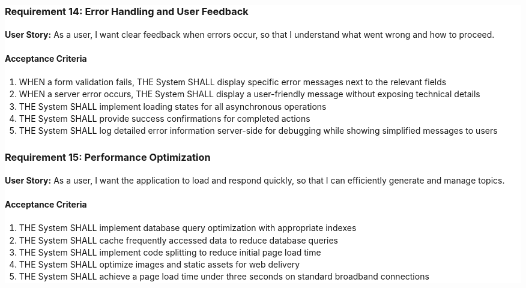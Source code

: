 ### Requirement 14: Error Handling and User Feedback

**User Story:** As a user, I want clear feedback when errors occur, so that I understand what went wrong and how to proceed.

#### Acceptance Criteria

1. WHEN a form validation fails, THE System SHALL display specific error messages next to the relevant fields
2. WHEN a server error occurs, THE System SHALL display a user-friendly message without exposing technical details
3. THE System SHALL implement loading states for all asynchronous operations
4. THE System SHALL provide success confirmations for completed actions
5. THE System SHALL log detailed error information server-side for debugging while showing simplified messages to users

### Requirement 15: Performance Optimization

**User Story:** As a user, I want the application to load and respond quickly, so that I can efficiently generate and manage topics.

#### Acceptance Criteria

1. THE System SHALL implement database query optimization with appropriate indexes
2. THE System SHALL cache frequently accessed data to reduce database queries
3. THE System SHALL implement code splitting to reduce initial page load time
4. THE System SHALL optimize images and static assets for web delivery
5. THE System SHALL achieve a page load time under three seconds on standard broadband connections
